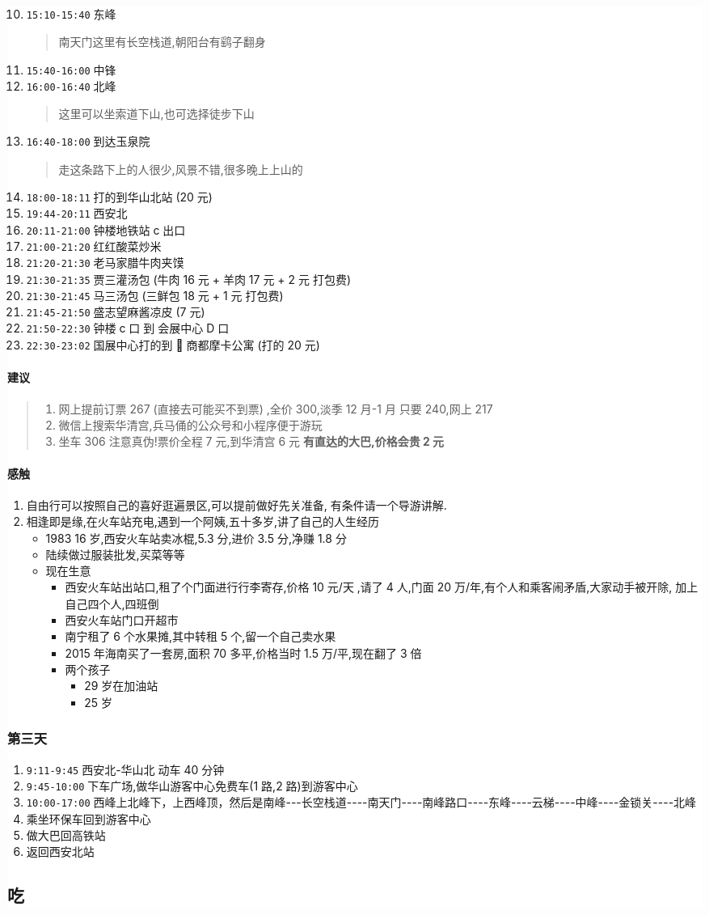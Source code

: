 10. `15:10-15:40` 东峰
    > 南天门这里有长空栈道,朝阳台有鹞子翻身
11. `15:40-16:00` 中锋
12. `16:00-16:40` 北峰
    > 这里可以坐索道下山,也可选择徒步下山
13. `16:40-18:00` 到达玉泉院
    > 走这条路下上的人很少,风景不错,很多晚上上山的
14. `18:00-18:11` 打的到华山北站 (20 元)
15. `19:44-20:11` 西安北
16. `20:11-21:00` 钟楼地铁站 c 出口
17. `21:00-21:20` 红红酸菜炒米
18. `21:20-21:30` 老马家腊牛肉夹馍
19. `21:30-21:35` 贾三灌汤包 (牛肉 16 元 + 羊肉 17 元 + 2 元 打包费)
20. `21:30-21:45` 马三汤包 (三鲜包 18 元 + 1 元 打包费)
21. `21:45-21:50` 盛志望麻酱凉皮 (7 元)
22. `21:50-22:30` 钟楼 c 口 到 会展中心 D 口
23. `22:30-23:02` 国展中心打的到  商都摩卡公寓 (打的 20 元)

#### 建议

> 1. 网上提前订票 267 (直接去可能买不到票) ,全价 300,淡季 12 月-1 月 只要 240,网上 217
> 2. 微信上搜索华清宫,兵马俑的公众号和小程序便于游玩
> 3. 坐车 306 注意真伪!票价全程 7 元,到华清宫 6 元
>    **有直达的大巴,价格会贵 2 元**

#### 感触

1. 自由行可以按照自己的喜好逛遍景区,可以提前做好先关准备,
   有条件请一个导游讲解.
2. 相逢即是缘,在火车站充电,遇到一个阿姨,五十多岁,讲了自己的人生经历
   - 1983 16 岁,西安火车站卖冰棍,5.3 分,进价 3.5 分,净赚 1.8 分
   - 陆续做过服装批发,买菜等等
   - 现在生意
     - 西安火车站出站口,租了个门面进行行李寄存,价格 10 元/天
       ,请了 4 人,门面 20 万/年,有个人和乘客闹矛盾,大家动手被开除,
       加上自己四个人,四班倒
     - 西安火车站门口开超市
     - 南宁租了 6 个水果摊,其中转租 5 个,留一个自己卖水果
     - 2015 年海南买了一套房,面积 70 多平,价格当时 1.5 万/平,现在翻了 3 倍
     - 两个孩子
       - 29 岁在加油站
       - 25 岁

### 第三天

1. `9:11-9:45` 西安北-华山北 动车 40 分钟
2. `9:45-10:00` 下车广场,做华山游客中心免费车(1 路,2 路)到游客中心
3. `10:00-17:00` 西峰上北峰下，上西峰顶，然后是南峰---长空栈道----南天门----南峰路口----东峰----云梯----中峰----金锁关----北峰
4. 乘坐环保车回到游客中心
5. 做大巴回高铁站
6. 返回西安北站

## 吃
